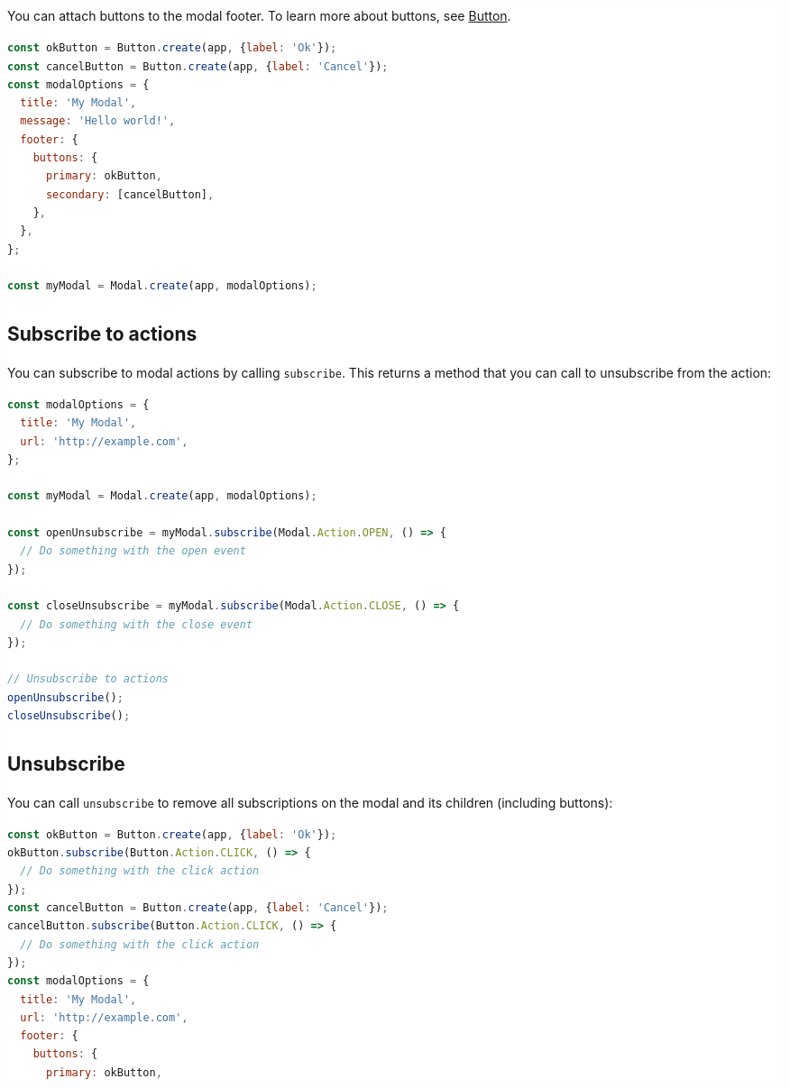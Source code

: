 You can attach buttons to the modal footer. To learn more about buttons, see [Button](../Button).

```js
const okButton = Button.create(app, {label: 'Ok'});
const cancelButton = Button.create(app, {label: 'Cancel'});
const modalOptions = {
  title: 'My Modal',
  message: 'Hello world!',
  footer: {
    buttons: {
      primary: okButton,
      secondary: [cancelButton],
    },
  },
};

const myModal = Modal.create(app, modalOptions);
```

## Subscribe to actions

You can subscribe to modal actions by calling `subscribe`. This returns a method that you can call to unsubscribe from the action:

```js
const modalOptions = {
  title: 'My Modal',
  url: 'http://example.com',
};

const myModal = Modal.create(app, modalOptions);

const openUnsubscribe = myModal.subscribe(Modal.Action.OPEN, () => {
  // Do something with the open event
});

const closeUnsubscribe = myModal.subscribe(Modal.Action.CLOSE, () => {
  // Do something with the close event
});

// Unsubscribe to actions
openUnsubscribe();
closeUnsubscribe();
```

## Unsubscribe

You can call `unsubscribe` to remove all subscriptions on the modal and its children (including buttons):

```js
const okButton = Button.create(app, {label: 'Ok'});
okButton.subscribe(Button.Action.CLICK, () => {
  // Do something with the click action
});
const cancelButton = Button.create(app, {label: 'Cancel'});
cancelButton.subscribe(Button.Action.CLICK, () => {
  // Do something with the click action
});
const modalOptions = {
  title: 'My Modal',
  url: 'http://example.com',
  footer: {
    buttons: {
      primary: okButton,
```